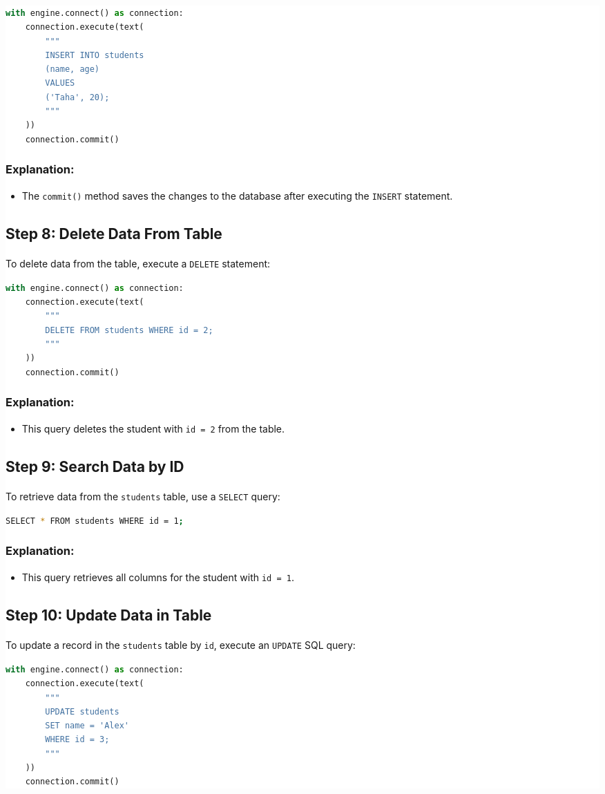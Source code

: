 ```python
with engine.connect() as connection:
    connection.execute(text(
        """
        INSERT INTO students
        (name, age)
        VALUES
        ('Taha', 20);
        """
    ))
    connection.commit()
```

### Explanation:
- The `commit()` method saves the changes to the database after executing the `INSERT` statement.

## Step 8: Delete Data From Table

To delete data from the table, execute a `DELETE` statement:

```python
with engine.connect() as connection:
    connection.execute(text(
        """
        DELETE FROM students WHERE id = 2;
        """
    ))
    connection.commit()
```

### Explanation:
- This query deletes the student with `id = 2` from the table.

## Step 9: Search Data by ID

To retrieve data from the `students` table, use a `SELECT` query:

```sh
SELECT * FROM students WHERE id = 1;
```

### Explanation:
- This query retrieves all columns for the student with `id = 1`.

## Step 10: Update Data in Table

To update a record in the `students` table by `id`, execute an `UPDATE` SQL query:

```python
with engine.connect() as connection:
    connection.execute(text(
        """
        UPDATE students
        SET name = 'Alex'
        WHERE id = 3;
        """
    ))
    connection.commit()
```
